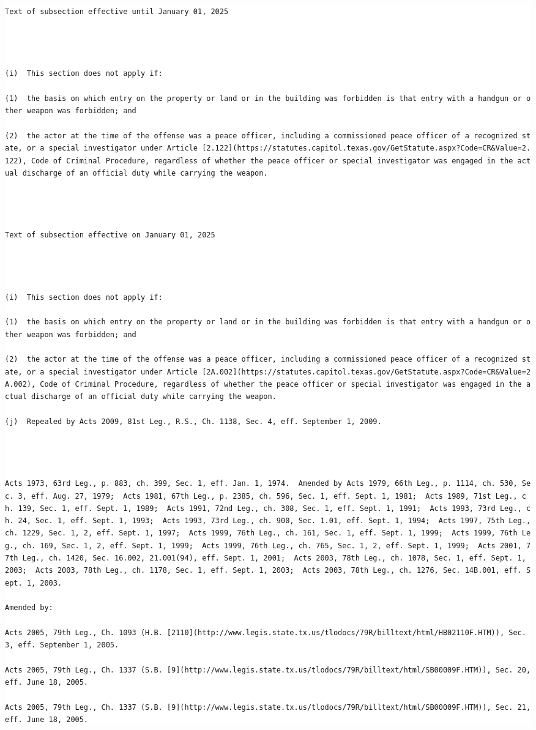       
    
    
    Text of subsection effective until January 01, 2025
    
      
    
    
    (i)  This section does not apply if:
    
    (1)  the basis on which entry on the property or land or in the building was forbidden is that entry with a handgun or other weapon was forbidden; and
    
    (2)  the actor at the time of the offense was a peace officer, including a commissioned peace officer of a recognized state, or a special investigator under Article [2.122](https://statutes.capitol.texas.gov/GetStatute.aspx?Code=CR&Value=2.122), Code of Criminal Procedure, regardless of whether the peace officer or special investigator was engaged in the actual discharge of an official duty while carrying the weapon.
    
      
    
    
    Text of subsection effective on January 01, 2025
    
      
    
    
    (i)  This section does not apply if:
    
    (1)  the basis on which entry on the property or land or in the building was forbidden is that entry with a handgun or other weapon was forbidden; and
    
    (2)  the actor at the time of the offense was a peace officer, including a commissioned peace officer of a recognized state, or a special investigator under Article [2A.002](https://statutes.capitol.texas.gov/GetStatute.aspx?Code=CR&Value=2A.002), Code of Criminal Procedure, regardless of whether the peace officer or special investigator was engaged in the actual discharge of an official duty while carrying the weapon.
    
    (j)  Repealed by Acts 2009, 81st Leg., R.S., Ch. 1138, Sec. 4, eff. September 1, 2009.
    
    
    
    
    Acts 1973, 63rd Leg., p. 883, ch. 399, Sec. 1, eff. Jan. 1, 1974.  Amended by Acts 1979, 66th Leg., p. 1114, ch. 530, Sec. 3, eff. Aug. 27, 1979;  Acts 1981, 67th Leg., p. 2385, ch. 596, Sec. 1, eff. Sept. 1, 1981;  Acts 1989, 71st Leg., ch. 139, Sec. 1, eff. Sept. 1, 1989;  Acts 1991, 72nd Leg., ch. 308, Sec. 1, eff. Sept. 1, 1991;  Acts 1993, 73rd Leg., ch. 24, Sec. 1, eff. Sept. 1, 1993;  Acts 1993, 73rd Leg., ch. 900, Sec. 1.01, eff. Sept. 1, 1994;  Acts 1997, 75th Leg., ch. 1229, Sec. 1, 2, eff. Sept. 1, 1997;  Acts 1999, 76th Leg., ch. 161, Sec. 1, eff. Sept. 1, 1999;  Acts 1999, 76th Leg., ch. 169, Sec. 1, 2, eff. Sept. 1, 1999;  Acts 1999, 76th Leg., ch. 765, Sec. 1, 2, eff. Sept. 1, 1999;  Acts 2001, 77th Leg., ch. 1420, Sec. 16.002, 21.001(94), eff. Sept. 1, 2001;  Acts 2003, 78th Leg., ch. 1078, Sec. 1, eff. Sept. 1, 2003;  Acts 2003, 78th Leg., ch. 1178, Sec. 1, eff. Sept. 1, 2003;  Acts 2003, 78th Leg., ch. 1276, Sec. 14B.001, eff. Sept. 1, 2003.
    
    Amended by: 
    
    Acts 2005, 79th Leg., Ch. 1093 (H.B. [2110](http://www.legis.state.tx.us/tlodocs/79R/billtext/html/HB02110F.HTM)), Sec. 3, eff. September 1, 2005.
    
    Acts 2005, 79th Leg., Ch. 1337 (S.B. [9](http://www.legis.state.tx.us/tlodocs/79R/billtext/html/SB00009F.HTM)), Sec. 20, eff. June 18, 2005.
    
    Acts 2005, 79th Leg., Ch. 1337 (S.B. [9](http://www.legis.state.tx.us/tlodocs/79R/billtext/html/SB00009F.HTM)), Sec. 21, eff. June 18, 2005.
    